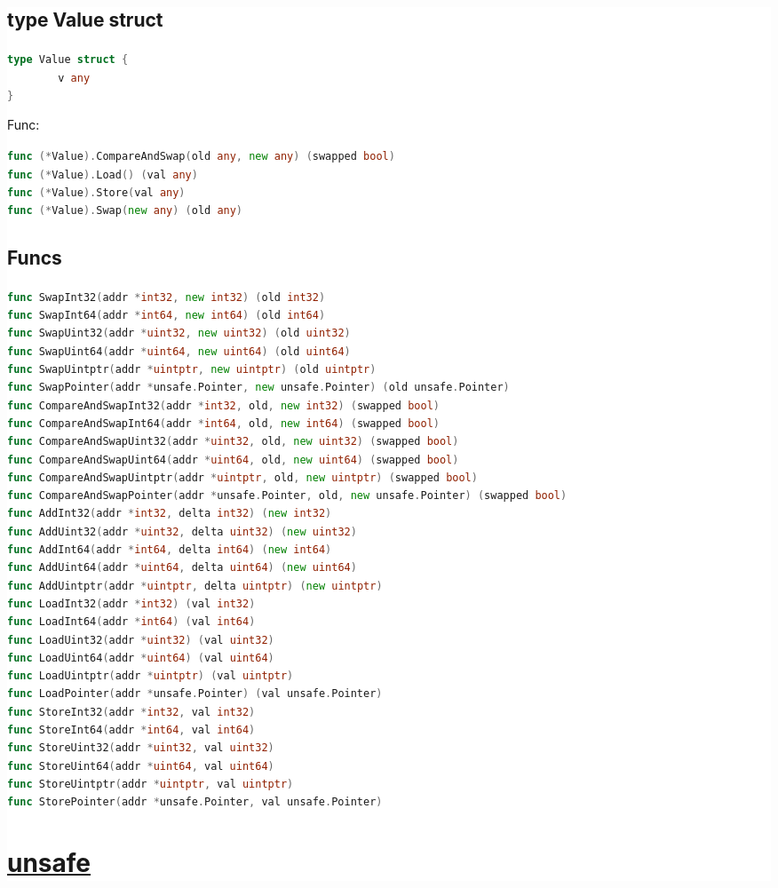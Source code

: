## type Value struct 

```Go
type Value struct {
        v any
}
```

Func:

```Go
func (*Value).CompareAndSwap(old any, new any) (swapped bool)
func (*Value).Load() (val any)
func (*Value).Store(val any)
func (*Value).Swap(new any) (old any)
```

## Funcs

```Go
func SwapInt32(addr *int32, new int32) (old int32)
func SwapInt64(addr *int64, new int64) (old int64)
func SwapUint32(addr *uint32, new uint32) (old uint32)
func SwapUint64(addr *uint64, new uint64) (old uint64)
func SwapUintptr(addr *uintptr, new uintptr) (old uintptr)
func SwapPointer(addr *unsafe.Pointer, new unsafe.Pointer) (old unsafe.Pointer)
func CompareAndSwapInt32(addr *int32, old, new int32) (swapped bool)
func CompareAndSwapInt64(addr *int64, old, new int64) (swapped bool)
func CompareAndSwapUint32(addr *uint32, old, new uint32) (swapped bool)
func CompareAndSwapUint64(addr *uint64, old, new uint64) (swapped bool)
func CompareAndSwapUintptr(addr *uintptr, old, new uintptr) (swapped bool)
func CompareAndSwapPointer(addr *unsafe.Pointer, old, new unsafe.Pointer) (swapped bool)
func AddInt32(addr *int32, delta int32) (new int32)
func AddUint32(addr *uint32, delta uint32) (new uint32)
func AddInt64(addr *int64, delta int64) (new int64)
func AddUint64(addr *uint64, delta uint64) (new uint64)
func AddUintptr(addr *uintptr, delta uintptr) (new uintptr)
func LoadInt32(addr *int32) (val int32)
func LoadInt64(addr *int64) (val int64)
func LoadUint32(addr *uint32) (val uint32)
func LoadUint64(addr *uint64) (val uint64)
func LoadUintptr(addr *uintptr) (val uintptr)
func LoadPointer(addr *unsafe.Pointer) (val unsafe.Pointer)
func StoreInt32(addr *int32, val int32)
func StoreInt64(addr *int64, val int64)
func StoreUint32(addr *uint32, val uint32)
func StoreUint64(addr *uint64, val uint64)
func StoreUintptr(addr *uintptr, val uintptr)
func StorePointer(addr *unsafe.Pointer, val unsafe.Pointer)
```

# [unsafe](https://pkg.go.dev/unsafe)
